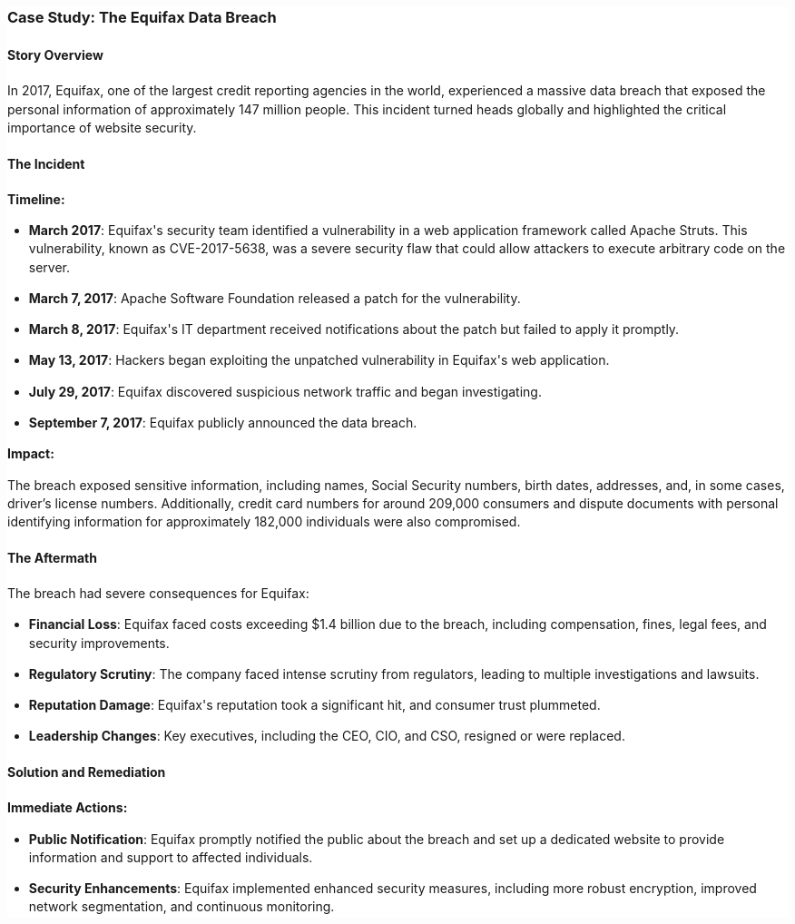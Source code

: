 ### Case Study: The Equifax Data Breach

#### **Story Overview**

In 2017, Equifax, one of the largest credit reporting agencies in the world, experienced a massive data breach that exposed the personal information of approximately 147 million people. This incident turned heads globally and highlighted the critical importance of website security.

#### **The Incident**

**Timeline:**

- **March 2017**: Equifax's security team identified a vulnerability in a web application framework called Apache Struts. This vulnerability, known as CVE-2017-5638, was a severe security flaw that could allow attackers to execute arbitrary code on the server.
  
- **March 7, 2017**: Apache Software Foundation released a patch for the vulnerability.

- **March 8, 2017**: Equifax's IT department received notifications about the patch but failed to apply it promptly.

- **May 13, 2017**: Hackers began exploiting the unpatched vulnerability in Equifax's web application.

- **July 29, 2017**: Equifax discovered suspicious network traffic and began investigating.

- **September 7, 2017**: Equifax publicly announced the data breach.

**Impact:**

The breach exposed sensitive information, including names, Social Security numbers, birth dates, addresses, and, in some cases, driver’s license numbers. Additionally, credit card numbers for around 209,000 consumers and dispute documents with personal identifying information for approximately 182,000 individuals were also compromised.

#### **The Aftermath**

The breach had severe consequences for Equifax:

- **Financial Loss**: Equifax faced costs exceeding $1.4 billion due to the breach, including compensation, fines, legal fees, and security improvements.

- **Regulatory Scrutiny**: The company faced intense scrutiny from regulators, leading to multiple investigations and lawsuits.

- **Reputation Damage**: Equifax's reputation took a significant hit, and consumer trust plummeted.

- **Leadership Changes**: Key executives, including the CEO, CIO, and CSO, resigned or were replaced.

#### **Solution and Remediation**

**Immediate Actions:**

- **Public Notification**: Equifax promptly notified the public about the breach and set up a dedicated website to provide information and support to affected individuals.

- **Security Enhancements**: Equifax implemented enhanced security measures, including more robust encryption, improved network segmentation, and continuous monitoring.
